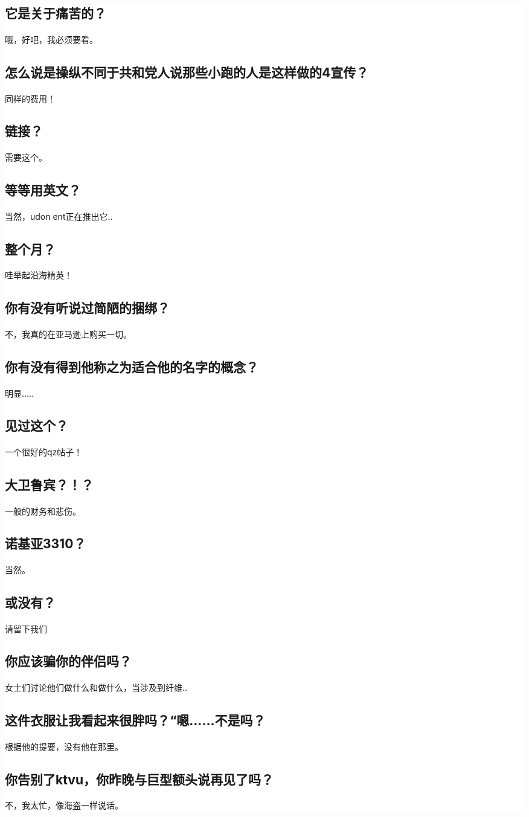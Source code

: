 ## 它是关于痛苦的？
哦，好吧，我必须要看。

## 怎么说是操纵不同于共和党人说那些小跑的人是这样做的4宣传？
同样的费用！

## 链接？
需要这个。

## 等等用英文？
当然，udon ent正在推出它..

## 整个月？
哇举起沿海精英！

## 你有没有听说过简陋的捆绑？
不，我真的在亚马逊上购买一切。

## 你有没有得到他称之为适合他的名字的概念？
明显.....

## 见过这个？
一个很好的qz帖子！

## 大卫鲁宾？！？
一般的财务和悲伤。

## 诺基亚3310？
当然。

##  或没有？
请留下我们

## 你应该骗你的伴侣吗？
女士们讨论他们做什么和做什么，当涉及到纤维..

## 这件衣服让我看起来很胖吗？“嗯......不是吗？
根据他的提要，没有他在那里。

## 你告别了ktvu，你昨晚与巨型额头说再见了吗？
不，我太忙，像海盗一样说话。
